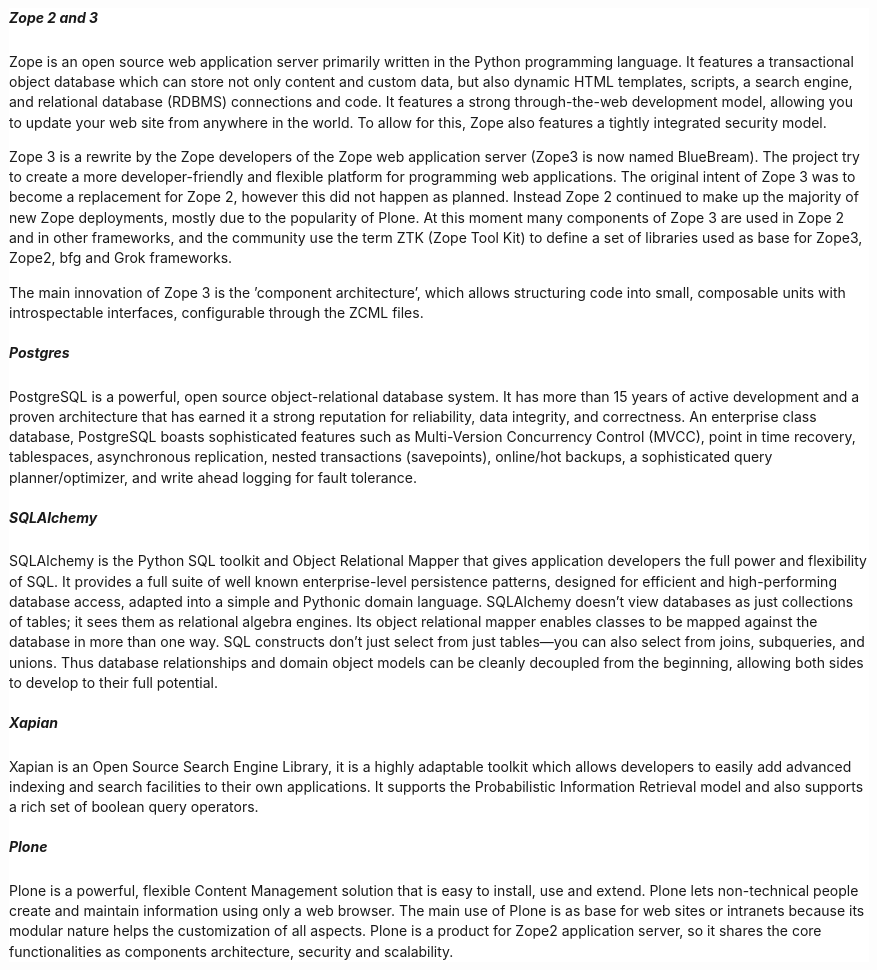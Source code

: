 ##### Zope 2 and 3

Zope is an open source web application server primarily written in the Python programming language. It features a transactional object database which can store not only content and custom data, but also dynamic HTML templates, scripts, a search engine, and relational database (RDBMS) connections and code. It features a strong through-the-web development model, allowing you to update your web site from anywhere in the world. To allow for this, Zope also features a tightly integrated security model.

Zope 3 is a rewrite by the Zope developers of the Zope web application server (Zope3 is now named BlueBream). The project try to create a more developer-friendly and flexible platform for programming web applications. The original intent of Zope 3 was to become a replacement for Zope 2, however this did not happen as planned. Instead Zope 2 continued to make up the majority of new Zope deployments, mostly due to the popularity of Plone. At this moment many components of Zope 3 are used in Zope 2 and in other frameworks, and the community use the term ZTK (Zope Tool Kit) to define a set of libraries used as base for Zope3, Zope2, bfg and Grok frameworks.

The main innovation of Zope 3 is the ’component architecture’, which allows  structuring code into small, composable units with introspectable interfaces, configurable through the ZCML files.

##### Postgres

PostgreSQL is a powerful, open source object-relational database system. It has more than 15 years of active development and a proven architecture that has earned it a strong reputation for reliability, data integrity, and correctness. An enterprise class database, PostgreSQL boasts sophisticated features such as Multi-Version Concurrency Control (MVCC), point in time recovery, tablespaces, asynchronous replication, nested transactions (savepoints), online/hot backups, a sophisticated query planner/optimizer, and write ahead logging for fault tolerance.

##### SQLAlchemy

SQLAlchemy is the Python SQL toolkit and Object Relational Mapper that gives application developers the full power and flexibility of SQL. It provides a full suite of well known enterprise-level persistence patterns, designed for efficient and high-performing database access, adapted into a simple and Pythonic domain language. SQLAlchemy doesn’t view databases as just collections of tables; it sees them as relational algebra engines. Its object relational mapper enables classes to be mapped against the database in more than one way. SQL constructs don’t just select from just tables—you can also select from joins, subqueries, and unions. Thus database relationships and domain object models can be cleanly decoupled from the beginning, allowing both sides to develop to their full potential.

##### Xapian

Xapian is an Open Source Search Engine Library, it is a highly adaptable toolkit which allows developers to easily add advanced indexing and search facilities to their own applications. It supports the Probabilistic Information Retrieval model and also supports a rich set of boolean query operators.

##### Plone

Plone is a powerful, flexible Content Management solution that is easy to install, use and extend. Plone lets non-technical people create and maintain information using only a web browser. The main use of Plone is as base for web sites or intranets because its modular nature helps the customization of all aspects. Plone is a product for Zope2 application server, so it shares the core functionalities as components architecture, security and scalability.
